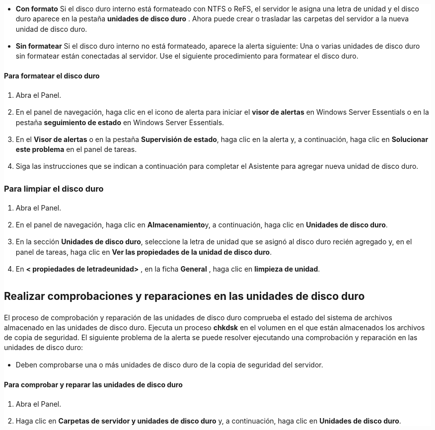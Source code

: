 -   **Con formato** Si el disco duro interno está formateado con NTFS o ReFS, el servidor le asigna una letra de unidad y el disco duro aparece en la pestaña **unidades de disco duro** . Ahora puede crear o trasladar las carpetas del servidor a la nueva unidad de disco duro.  
  
-   **Sin formatear** Si el disco duro interno no está formateado, aparece la alerta siguiente: Una o varias unidades de disco duro sin formatear están conectadas al servidor. Use el siguiente procedimiento para formatear el disco duro.  
  
#### <a name="to-format-the-hard-disk"></a>Para formatear el disco duro  
  
1.  Abra el Panel.  
  
2.  En el panel de navegación, haga clic en el icono de alerta para iniciar el **visor de alertas** en Windows Server Essentials o en la pestaña **seguimiento de estado** en Windows Server Essentials.  
  
3.  En el **Visor de alertas** o en la pestaña **Supervisión de estado**, haga clic en la alerta y, a continuación, haga clic en **Solucionar este problema** en el panel de tareas.  
  
4.  Siga las instrucciones que se indican a continuación para completar el Asistente para agregar nueva unidad de disco duro.  
  
###  <a name="to-clean-up-the-hard-drive"></a><a name="BKMK_Clean"></a>Para limpiar el disco duro  
  
1.  Abra el Panel.  
  
2.  En el panel de navegación, haga clic en **Almacenamiento**y, a continuación, haga clic en **Unidades de disco duro**.  
  
3.  En la sección **Unidades de disco duro**, seleccione la letra de unidad que se asignó al disco duro recién agregado y, en el panel de tareas, haga clic en **Ver las propiedades de la unidad de disco duro**.  
  
4.  En **< propiedades de letradeunidad\>** , en la ficha **General** , haga clic en **limpieza de unidad**.  
  
##  <a name="perform-checks-and-repairs-on-hard-drives"></a><a name="BKMK_Check"></a>Realizar comprobaciones y reparaciones en las unidades de disco duro  
 El proceso de comprobación y reparación de las unidades de disco duro comprueba el estado del sistema de archivos almacenado en las unidades de disco duro. Ejecuta un proceso **chkdsk** en el volumen en el que están almacenados los archivos de copia de seguridad. El siguiente problema de la alerta se puede resolver ejecutando una comprobación y reparación en las unidades de disco duro:  
  
-   Deben comprobarse una o más unidades de disco duro de la copia de seguridad del servidor.  
  
#### <a name="to-check-and-repair-hard-drives"></a>Para comprobar y reparar las unidades de disco duro  
  
1.  Abra el Panel.  
  
2.  Haga clic en **Carpetas de servidor y unidades de disco duro** y, a continuación, haga clic en **Unidades de disco duro**.  
  